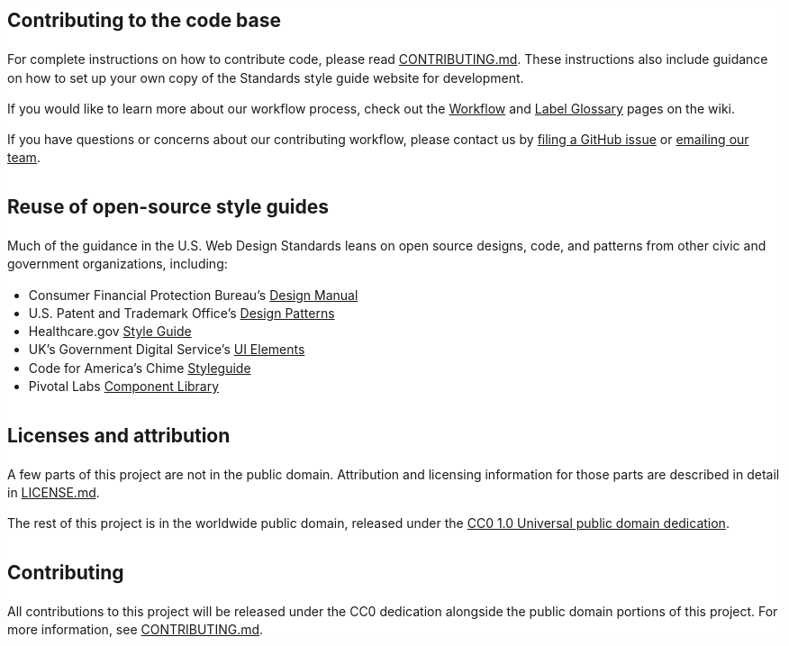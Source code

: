 
## Contributing to the code base

For complete instructions on how to contribute code, please read [CONTRIBUTING.md](CONTRIBUTING.md). These instructions also include guidance on how to set up your own copy of the Standards style guide website for development.

If you would like to learn more about our workflow process, check out the [Workflow](https://github.com/18F/web-design-standards/wiki/Workflow) and [Label Glossary](https://github.com/18F/web-design-standards/wiki/Label-glossary) pages on the wiki.

If you have questions or concerns about our contributing workflow, please contact us by [filing a GitHub issue](https://github.com/18F/web-design-standards/issues) or [emailing our team](mailto:uswebdesignstandards@gsa.gov).


## Reuse of open-source style guides

Much of the guidance in the U.S. Web Design Standards leans on open source designs, code, and patterns from other civic and government organizations, including:

* Consumer Financial Protection Bureau’s [Design Manual](https://cfpb.github.io/design-manual/)
* U.S. Patent and Trademark Office’s [Design Patterns](http://uspto.github.io/designpatterns/)
* Healthcare.gov [Style Guide](http://styleguide.healthcare.gov/)
* UK’s Government Digital Service’s [UI Elements](http://govuk-elements.herokuapp.com/)
* Code for America’s Chime [Styleguide](https://github.com/chimecms/chime-starter)
* Pivotal Labs [Component Library](http://styleguide.cfapps.io/)


## Licenses and attribution

A few parts of this project are not in the public domain. Attribution and licensing information for those parts are described in detail in [LICENSE.md](LICENSE.md).

The rest of this project is in the worldwide public domain, released under the [CC0 1.0 Universal public domain dedication](https://creativecommons.org/publicdomain/zero/1.0/).


## Contributing

All contributions to this project will be released under the CC0 dedication alongside the public domain portions of this project. For more information, see [CONTRIBUTING.md](CONTRIBUTING.md).
